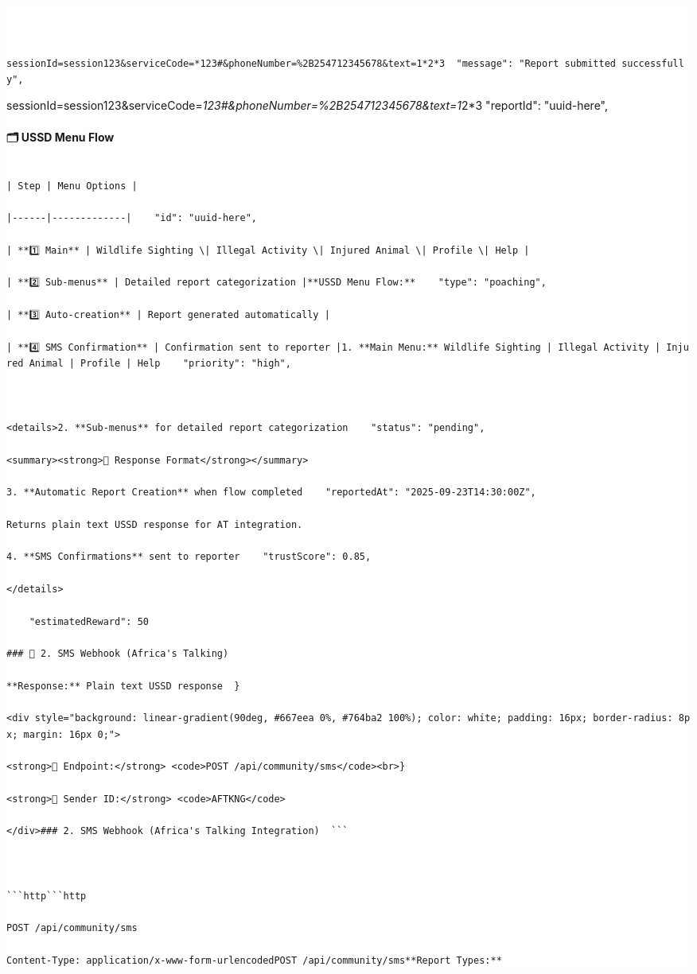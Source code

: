 ```  "urgency": "high",



sessionId=session123&serviceCode=*123#&phoneNumber=%2B254712345678&text=1*2*3  "message": "Report submitted successfully",

```

sessionId=session123&serviceCode=*123#&phoneNumber=%2B254712345678&text=1*2*3  "reportId": "uuid-here",

#### 🗂️ USSD Menu Flow

```  "report": {

| Step | Menu Options |

|------|-------------|    "id": "uuid-here",

| **1️⃣ Main** | Wildlife Sighting \| Illegal Activity \| Injured Animal \| Profile \| Help |

| **2️⃣ Sub-menus** | Detailed report categorization |**USSD Menu Flow:**    "type": "poaching",

| **3️⃣ Auto-creation** | Report generated automatically |

| **4️⃣ SMS Confirmation** | Confirmation sent to reporter |1. **Main Menu:** Wildlife Sighting | Illegal Activity | Injured Animal | Profile | Help    "priority": "high",



<details>2. **Sub-menus** for detailed report categorization    "status": "pending",

<summary><strong>🔄 Response Format</strong></summary>

3. **Automatic Report Creation** when flow completed    "reportedAt": "2025-09-23T14:30:00Z",

Returns plain text USSD response for AT integration.

4. **SMS Confirmations** sent to reporter    "trustScore": 0.85,

</details>

    "estimatedReward": 50

### 💬 2. SMS Webhook (Africa's Talking)

**Response:** Plain text USSD response  }

<div style="background: linear-gradient(90deg, #667eea 0%, #764ba2 100%); color: white; padding: 16px; border-radius: 8px; margin: 16px 0;">

<strong>🎯 Endpoint:</strong> <code>POST /api/community/sms</code><br>}

<strong>📡 Sender ID:</strong> <code>AFTKNG</code>

</div>### 2. SMS Webhook (Africa's Talking Integration)  ```



```http```http

POST /api/community/sms

Content-Type: application/x-www-form-urlencodedPOST /api/community/sms**Report Types:**
```